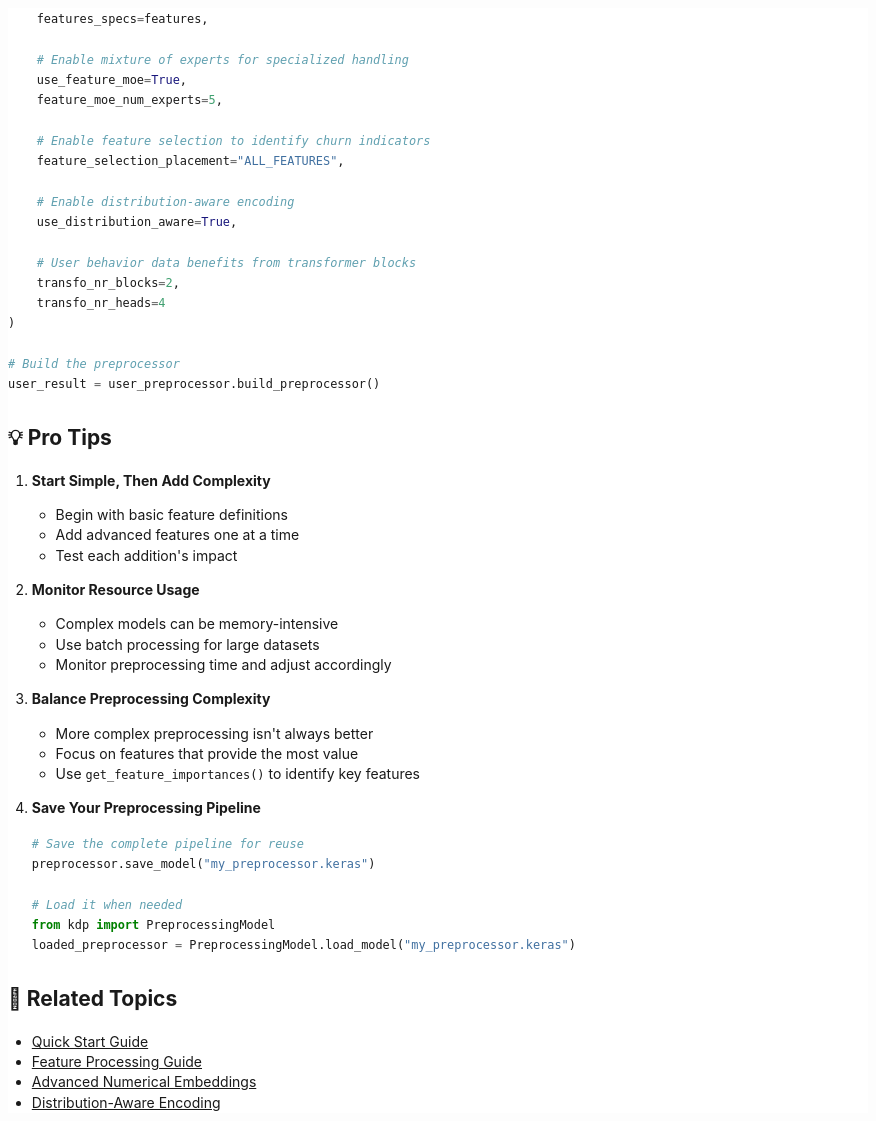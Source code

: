 ```python
    features_specs=features,

    # Enable mixture of experts for specialized handling
    use_feature_moe=True,
    feature_moe_num_experts=5,

    # Enable feature selection to identify churn indicators
    feature_selection_placement="ALL_FEATURES",

    # Enable distribution-aware encoding
    use_distribution_aware=True,

    # User behavior data benefits from transformer blocks
    transfo_nr_blocks=2,
    transfo_nr_heads=4
)

# Build the preprocessor
user_result = user_preprocessor.build_preprocessor()
```

## 💡 Pro Tips

1. **Start Simple, Then Add Complexity**
   - Begin with basic feature definitions
   - Add advanced features one at a time
   - Test each addition's impact

2. **Monitor Resource Usage**
   - Complex models can be memory-intensive
   - Use batch processing for large datasets
   - Monitor preprocessing time and adjust accordingly

3. **Balance Preprocessing Complexity**
   - More complex preprocessing isn't always better
   - Focus on features that provide the most value
   - Use `get_feature_importances()` to identify key features

4. **Save Your Preprocessing Pipeline**
   ```python
   # Save the complete pipeline for reuse
   preprocessor.save_model("my_preprocessor.keras")

   # Load it when needed
   from kdp import PreprocessingModel
   loaded_preprocessor = PreprocessingModel.load_model("my_preprocessor.keras")
   ```

## 🔗 Related Topics

- [Quick Start Guide](../getting-started/quick-start.md)
- [Feature Processing Guide](../features/overview.md)
- [Advanced Numerical Embeddings](../advanced/numerical-embeddings.md)
- [Distribution-Aware Encoding](../advanced/distribution-aware-encoding.md)

